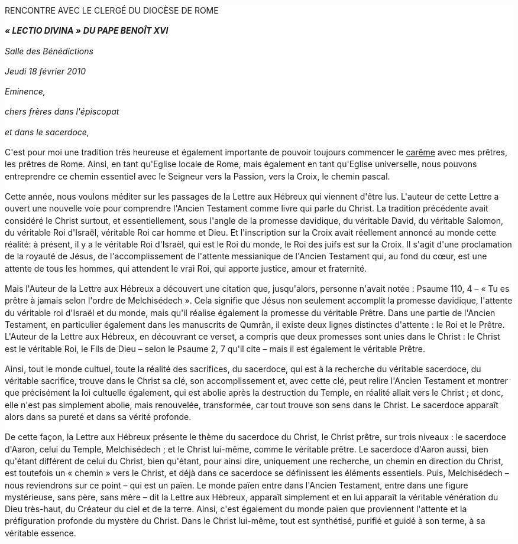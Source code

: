 RENCONTRE AVEC LE CLERGÉ DU DIOCÈSE DE ROME

***« LECTIO DIVINA »*** ***DU PAPE BENOÎT XVI***

*Salle des Bénédictions*

*Jeudi 18 février 2010*

*Eminence,*

*chers frères dans l'épiscopat*

*et dans le sacerdoce,*

C'est pour moi une tradition très heureuse et également importante de pouvoir toujours commencer le [carême](http://www.vatican.va/liturgical_year/lent/2010/index_fr.htm) avec mes prêtres, les prêtres de Rome. Ainsi, en tant qu'Eglise locale de Rome, mais également en tant qu'Eglise universelle, nous pouvons entreprendre ce chemin essentiel avec le Seigneur vers la Passion, vers la Croix, le chemin pascal.

Cette année, nous voulons méditer sur les passages de la Lettre aux Hébreux qui viennent d'être lus. L'auteur de cette Lettre a ouvert une nouvelle voie pour comprendre l'Ancien Testament comme livre qui parle du Christ. La tradition précédente avait considéré le Christ surtout, et essentiellement, sous l'angle de la promesse davidique, du véritable David, du véritable Salomon, du véritable Roi d'Israël, véritable Roi car homme et Dieu. Et l'inscription sur la Croix avait réellement annoncé au monde cette réalité: à présent, il y a le véritable Roi d'Israël, qui est le Roi du monde, le Roi des juifs est sur la Croix. Il s'agit d'une proclamation de la royauté de Jésus, de l'accomplissement de l'attente messianique de l'Ancien Testament qui, au fond du cœur, est une attente de tous les hommes, qui attendent le vrai Roi, qui apporte justice, amour et fraternité.

Mais l'Auteur de la Lettre aux Hébreux a découvert une citation que, jusqu'alors, personne n'avait notée : Psaume 110, 4 – « Tu es prêtre à jamais selon l'ordre de Melchisédech ». Cela signifie que Jésus non seulement accomplit la promesse davidique, l'attente du véritable roi d'Israël et du monde, mais qu'il réalise également la promesse du véritable Prêtre. Dans une partie de l'Ancien Testament, en particulier également dans les manuscrits de Qumrân, il existe deux lignes distinctes d'attente : le Roi et le Prêtre. L'Auteur de la Lettre aux Hébreux, en découvrant ce verset, a compris que deux promesses sont unies dans le Christ : le Christ est le véritable Roi, le Fils de Dieu – selon le Psaume 2, 7 qu'il cite – mais il est également le véritable Prêtre.

Ainsi, tout le monde cultuel, toute la réalité des sacrifices, du sacerdoce, qui est à la recherche du véritable sacerdoce, du véritable sacrifice, trouve dans le Christ sa clé, son accomplissement et, avec cette clé, peut relire l'Ancien Testament et montrer que précisément la loi cultuelle également, qui est abolie après la destruction du Temple, en réalité allait vers le Christ ; et donc, elle n'est pas simplement abolie, mais renouvelée, transformée, car tout trouve son sens dans le Christ. Le sacerdoce apparaît alors dans sa pureté et dans sa vérité profonde.

De cette façon, la Lettre aux Hébreux présente le thème du sacerdoce du Christ, le Christ prêtre, sur trois niveaux : le sacerdoce d'Aaron, celui du Temple, Melchisédech ; et le Christ lui-même, comme le véritable prêtre. Le sacerdoce d'Aaron aussi, bien qu'étant différent de celui du Christ, bien qu'étant, pour ainsi dire, uniquement une recherche, un chemin en direction du Christ, est toutefois un « chemin » vers le Christ, et déjà dans ce sacerdoce se définissent les éléments essentiels. Puis, Melchisédech – nous reviendrons sur ce point – qui est un païen. Le monde païen entre dans l'Ancien Testament, entre dans une figure mystérieuse, sans père, sans mère – dit la Lettre aux Hébreux, apparaît simplement et en lui apparaît la véritable vénération du Dieu très-haut, du Créateur du ciel et de la terre. Ainsi, c'est également du monde païen que proviennent l'attente et la préfiguration profonde du mystère du Christ. Dans le Christ lui-même, tout est synthétisé, purifié et guidé à son terme, à sa véritable essence.
